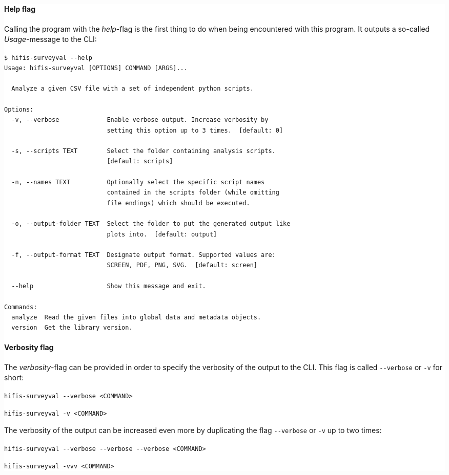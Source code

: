 #### Help flag

Calling the program with the _help_-flag is the first thing to do
when being encountered with this program.
It outputs a so-called _Usage_-message to the CLI:

```shell script
$ hifis-surveyval --help
Usage: hifis-surveyval [OPTIONS] COMMAND [ARGS]...

  Analyze a given CSV file with a set of independent python scripts.

Options:
  -v, --verbose             Enable verbose output. Increase verbosity by
                            setting this option up to 3 times.  [default: 0]

  -s, --scripts TEXT        Select the folder containing analysis scripts.
                            [default: scripts]

  -n, --names TEXT          Optionally select the specific script names
                            contained in the scripts folder (while omitting
                            file endings) which should be executed.

  -o, --output-folder TEXT  Select the folder to put the generated output like
                            plots into.  [default: output]

  -f, --output-format TEXT  Designate output format. Supported values are:
                            SCREEN, PDF, PNG, SVG.  [default: screen]

  --help                    Show this message and exit.

Commands:
  analyze  Read the given files into global data and metadata objects.
  version  Get the library version.
```

#### Verbosity flag

The _verbosity_-flag can be provided in order to specify the verbosity
of the output to the CLI.
This flag is called `--verbose` or `-v` for short:

```shell script
hifis-surveyval --verbose <COMMAND>
```
```shell script
hifis-surveyval -v <COMMAND>
```

The verbosity of the output can be increased even more 
by duplicating the flag `--verbose` or `-v` up to two times:

```shell script
hifis-surveyval --verbose --verbose --verbose <COMMAND>
```
```shell script
hifis-surveyval -vvv <COMMAND>
```
